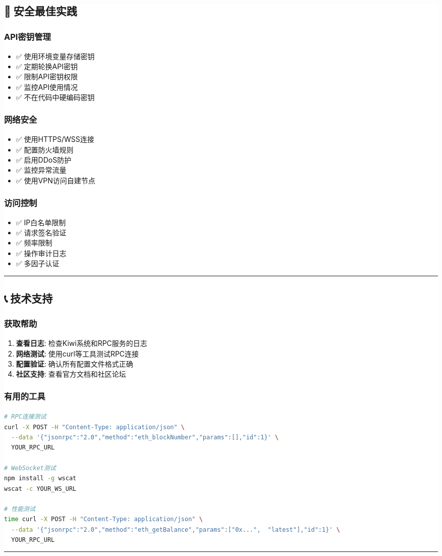 
## 🔐 安全最佳实践

### API密钥管理
- ✅ 使用环境变量存储密钥
- ✅ 定期轮换API密钥
- ✅ 限制API密钥权限
- ✅ 监控API使用情况
- ✅ 不在代码中硬编码密钥

### 网络安全
- ✅ 使用HTTPS/WSS连接
- ✅ 配置防火墙规则
- ✅ 启用DDoS防护
- ✅ 监控异常流量
- ✅ 使用VPN访问自建节点

### 访问控制
- ✅ IP白名单限制
- ✅ 请求签名验证
- ✅ 频率限制
- ✅ 操作审计日志
- ✅ 多因子认证

---

## 📞 技术支持

### 获取帮助

1. **查看日志**: 检查Kiwi系统和RPC服务的日志
2. **网络测试**: 使用curl等工具测试RPC连接
3. **配置验证**: 确认所有配置文件格式正确
4. **社区支持**: 查看官方文档和社区论坛

### 有用的工具

```bash
# RPC连接测试
curl -X POST -H "Content-Type: application/json" \
  --data '{"jsonrpc":"2.0","method":"eth_blockNumber","params":[],"id":1}' \
  YOUR_RPC_URL

# WebSocket测试
npm install -g wscat
wscat -c YOUR_WS_URL

# 性能测试
time curl -X POST -H "Content-Type: application/json" \
  --data '{"jsonrpc":"2.0","method":"eth_getBalance","params":["0x...",  "latest"],"id":1}' \
  YOUR_RPC_URL
```

---
